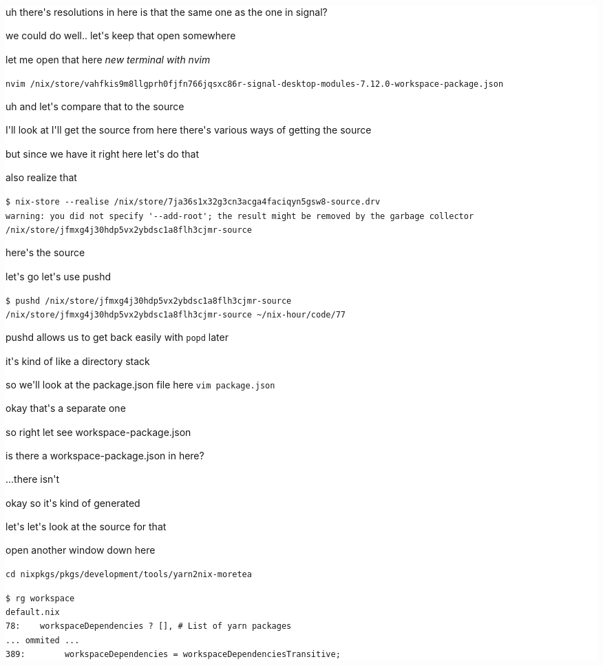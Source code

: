 uh there's resolutions in here is that the same one as the one in signal?

we could do well.. let's keep that open somewhere

let me open that here _new terminal with nvim_

`nvim /nix/store/vahfkis9m8llgprh0fjfn766jqsxc86r-signal-desktop-modules-7.12.0-workspace-package.json`

uh and let's compare that to the source

I'll look at I'll get the source from here there's various ways of getting the
source

but since we have it right here let's do that

also realize that

```console
$ nix-store --realise /nix/store/7ja36s1x32g3cn3acga4faciqyn5gsw8-source.drv
warning: you did not specify '--add-root'; the result might be removed by the garbage collector
/nix/store/jfmxg4j30hdp5vx2ybdsc1a8flh3cjmr-source
```

here's the source

let's go let's use pushd

```console
$ pushd /nix/store/jfmxg4j30hdp5vx2ybdsc1a8flh3cjmr-source
/nix/store/jfmxg4j30hdp5vx2ybdsc1a8flh3cjmr-source ~/nix-hour/code/77
```

pushd allows us to get back easily with `popd` later

it's kind of like a directory stack

so we'll look at the package.json file here `vim package.json`

okay that's a separate one

so right let see workspace-package.json

is there a workspace-package.json in here?

...there isn't

okay so it's kind of generated

let's let's look at the source for that

open another window down here

`cd nixpkgs/pkgs/development/tools/yarn2nix-moretea`

```console
$ rg workspace
default.nix
78:    workspaceDependencies ? [], # List of yarn packages
... ommited ...
389:        workspaceDependencies = workspaceDependenciesTransitive;
```
